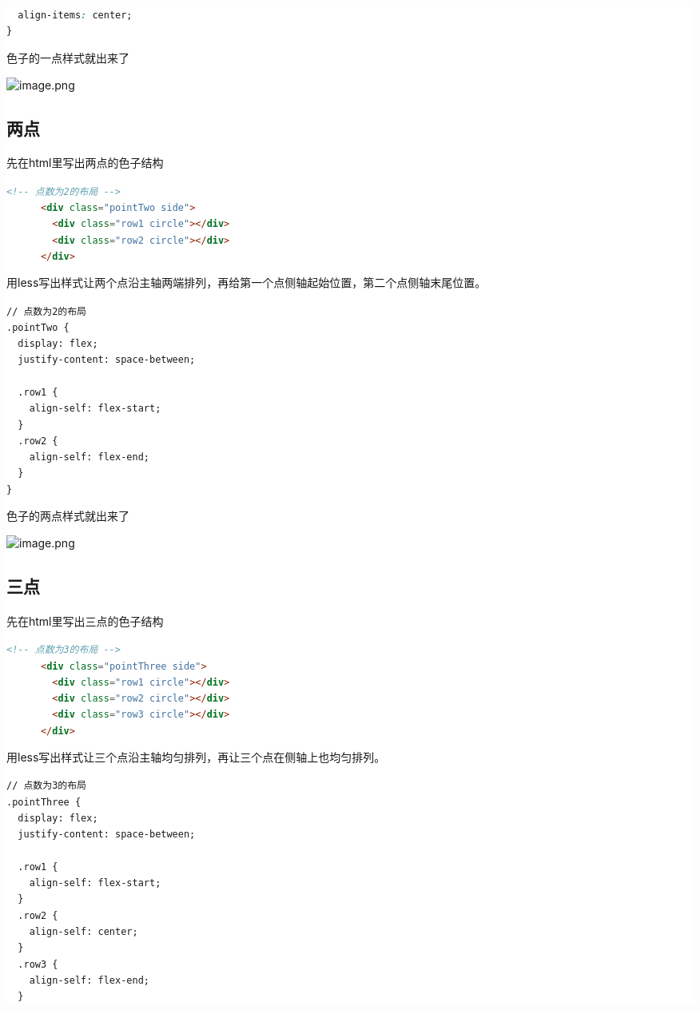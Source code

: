 ```css
  align-items: center;
}
```
色子的一点样式就出来了

![image.png](https://p9-juejin.byteimg.com/tos-cn-i-k3u1fbpfcp/d882e3baa304402e9cc747311871559b~tplv-k3u1fbpfcp-watermark.image?)

## 两点
先在html里写出两点的色子结构

```html
<!-- 点数为2的布局 -->
      <div class="pointTwo side">
        <div class="row1 circle"></div>
        <div class="row2 circle"></div>
      </div>
```
用less写出样式让两个点沿主轴两端排列，再给第一个点侧轴起始位置，第二个点侧轴末尾位置。

```less
// 点数为2的布局
.pointTwo {
  display: flex;
  justify-content: space-between;

  .row1 {
    align-self: flex-start;
  }
  .row2 {
    align-self: flex-end;
  }
}
```
色子的两点样式就出来了

![image.png](https://p9-juejin.byteimg.com/tos-cn-i-k3u1fbpfcp/5b7d50d56f70418ca3a42772578ad248~tplv-k3u1fbpfcp-watermark.image?)

## 三点
先在html里写出三点的色子结构

```html
<!-- 点数为3的布局 -->
      <div class="pointThree side">
        <div class="row1 circle"></div>
        <div class="row2 circle"></div>
        <div class="row3 circle"></div>
      </div>
```
用less写出样式让三个点沿主轴均匀排列，再让三个点在侧轴上也均匀排列。

```less
// 点数为3的布局
.pointThree {
  display: flex;
  justify-content: space-between;

  .row1 {
    align-self: flex-start;
  }
  .row2 {
    align-self: center;
  }
  .row3 {
    align-self: flex-end;
  }
```